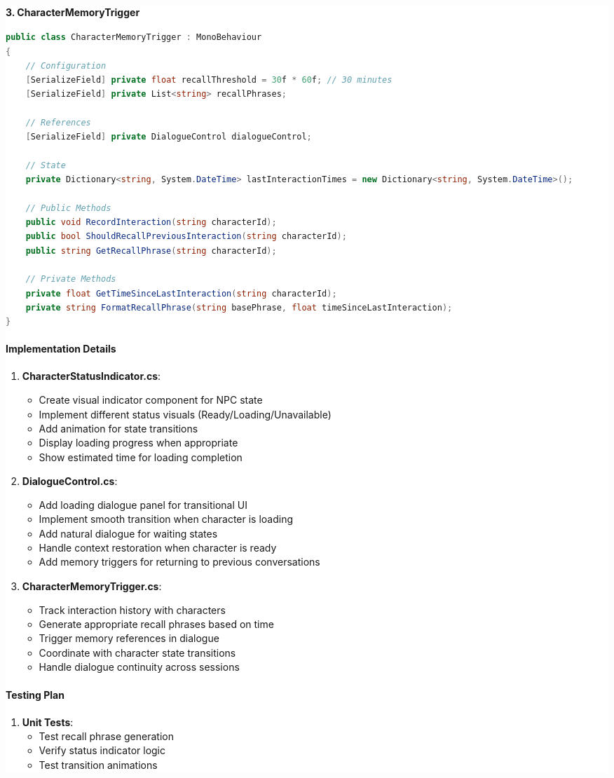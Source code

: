 **3. CharacterMemoryTrigger**
```csharp
public class CharacterMemoryTrigger : MonoBehaviour
{
    // Configuration
    [SerializeField] private float recallThreshold = 30f * 60f; // 30 minutes
    [SerializeField] private List<string> recallPhrases;
    
    // References
    [SerializeField] private DialogueControl dialogueControl;
    
    // State
    private Dictionary<string, System.DateTime> lastInteractionTimes = new Dictionary<string, System.DateTime>();
    
    // Public Methods
    public void RecordInteraction(string characterId);
    public bool ShouldRecallPreviousInteraction(string characterId);
    public string GetRecallPhrase(string characterId);
    
    // Private Methods
    private float GetTimeSinceLastInteraction(string characterId);
    private string FormatRecallPhrase(string basePhrase, float timeSinceLastInteraction);
}
```

#### Implementation Details

1. **CharacterStatusIndicator.cs**:
   - Create visual indicator component for NPC state
   - Implement different status visuals (Ready/Loading/Unavailable)
   - Add animation for state transitions
   - Display loading progress when appropriate
   - Show estimated time for loading completion

2. **DialogueControl.cs**:
   - Add loading dialogue panel for transitional UI
   - Implement smooth transition when character is loading
   - Add natural dialogue for waiting states
   - Handle context restoration when character is ready
   - Add memory triggers for returning to previous conversations

3. **CharacterMemoryTrigger.cs**:
   - Track interaction history with characters
   - Generate appropriate recall phrases based on time
   - Trigger memory references in dialogue
   - Coordinate with character state transitions
   - Handle dialogue continuity across sessions

#### Testing Plan

1. **Unit Tests**:
   - Test recall phrase generation
   - Verify status indicator logic
   - Test transition animations
